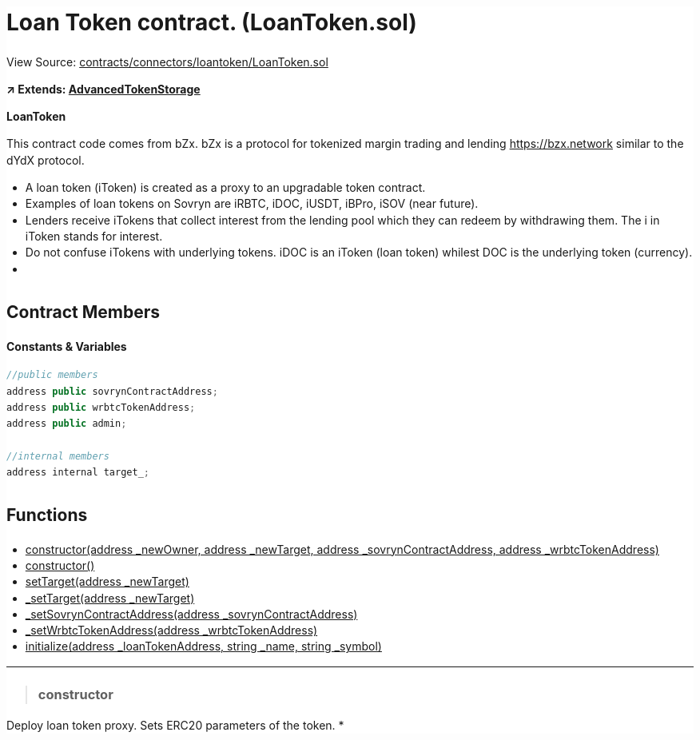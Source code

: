 # Loan Token contract. (LoanToken.sol)

View Source: [contracts/connectors/loantoken/LoanToken.sol](../contracts/connectors/loantoken/LoanToken.sol)

**↗ Extends: [AdvancedTokenStorage](AdvancedTokenStorage.md)**

**LoanToken**

This contract code comes from bZx. bZx is a protocol for tokenized
margin trading and lending https://bzx.network similar to the dYdX protocol.
 * A loan token (iToken) is created as a proxy to an upgradable token contract.
 * Examples of loan tokens on Sovryn are iRBTC, iDOC, iUSDT, iBPro,
iSOV (near future).
 * Lenders receive iTokens that collect interest from the lending pool
which they can redeem by withdrawing them. The i in iToken stands for interest.
 * Do not confuse iTokens with underlying tokens. iDOC is an iToken (loan token)
whilest DOC is the underlying token (currency).
 *

## Contract Members
**Constants & Variables**

```js
//public members
address public sovrynContractAddress;
address public wrbtcTokenAddress;
address public admin;

//internal members
address internal target_;

```

## Functions

- [constructor(address _newOwner, address _newTarget, address _sovrynContractAddress, address _wrbtcTokenAddress)](#constructor)
- [constructor()](#constructor)
- [setTarget(address _newTarget)](#settarget)
- [_setTarget(address _newTarget)](#_settarget)
- [_setSovrynContractAddress(address _sovrynContractAddress)](#_setsovryncontractaddress)
- [_setWrbtcTokenAddress(address _wrbtcTokenAddress)](#_setwrbtctokenaddress)
- [initialize(address _loanTokenAddress, string _name, string _symbol)](#initialize)

---    

> ### constructor

Deploy loan token proxy.
  Sets ERC20 parameters of the token.
	 *
